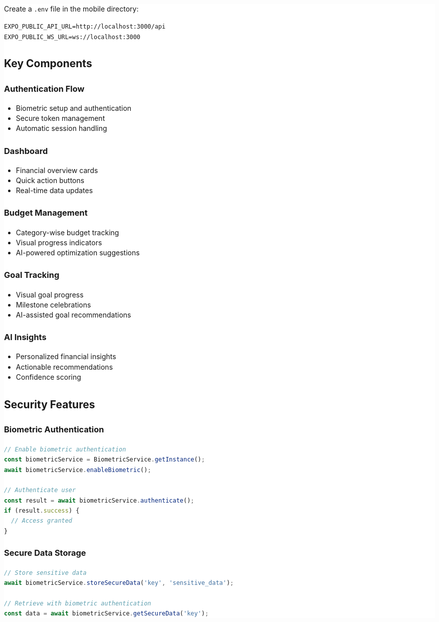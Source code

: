 Create a `.env` file in the mobile directory:

```env
EXPO_PUBLIC_API_URL=http://localhost:3000/api
EXPO_PUBLIC_WS_URL=ws://localhost:3000
```

## Key Components

### Authentication Flow
- Biometric setup and authentication
- Secure token management
- Automatic session handling

### Dashboard
- Financial overview cards
- Quick action buttons
- Real-time data updates

### Budget Management
- Category-wise budget tracking
- Visual progress indicators
- AI-powered optimization suggestions

### Goal Tracking
- Visual goal progress
- Milestone celebrations
- AI-assisted goal recommendations

### AI Insights
- Personalized financial insights
- Actionable recommendations
- Confidence scoring

## Security Features

### Biometric Authentication
```typescript
// Enable biometric authentication
const biometricService = BiometricService.getInstance();
await biometricService.enableBiometric();

// Authenticate user
const result = await biometricService.authenticate();
if (result.success) {
  // Access granted
}
```

### Secure Data Storage
```typescript
// Store sensitive data
await biometricService.storeSecureData('key', 'sensitive_data');

// Retrieve with biometric authentication
const data = await biometricService.getSecureData('key');
```

